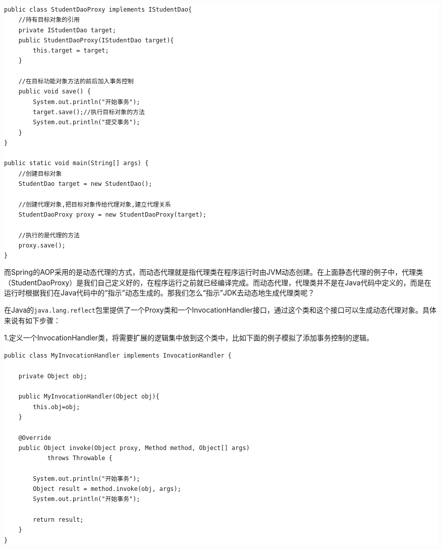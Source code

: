 ```
public class StudentDaoProxy implements IStudentDao{
    //持有目标对象的引用
    private IStudentDao target;
    public StudentDaoProxy(IStudentDao target){
        this.target = target;
    }

    //在目标功能对象方法的前后加入事务控制
    public void save() {
        System.out.println("开始事务");
        target.save();//执行目标对象的方法
        System.out.println("提交事务");
    }
}

public static void main(String[] args) {
    //创建目标对象
    StudentDao target = new StudentDao();

    //创建代理对象,把目标对象传给代理对象,建立代理关系
    StudentDaoProxy proxy = new StudentDaoProxy(target);
   
    //执行的是代理的方法
    proxy.save();
}

```

而Spring的AOP采用的是动态代理的方式，而动态代理就是指代理类在程序运行时由JVM动态创建。在上面静态代理的例子中，代理类（StudentDaoProxy）是我们自己定义好的，在程序运行之前就已经编译完成。而动态代理，代理类并不是在Java代码中定义的，而是在运行时根据我们在Java代码中的“指示”动态生成的。那我们怎么“指示”JDK去动态地生成代理类呢？

在Java的`java.lang.reflect`包里提供了一个Proxy类和一个InvocationHandler接口，通过这个类和这个接口可以生成动态代理对象。具体来说有如下步骤：

1.定义一个InvocationHandler类，将需要扩展的逻辑集中放到这个类中，比如下面的例子模拟了添加事务控制的逻辑。

```
public class MyInvocationHandler implements InvocationHandler {

    private Object obj;

    public MyInvocationHandler(Object obj){
        this.obj=obj;
    }

    @Override
    public Object invoke(Object proxy, Method method, Object[] args)
            throws Throwable {

        System.out.println("开始事务");
        Object result = method.invoke(obj, args);
        System.out.println("开始事务");
        
        return result;
    }
}

```
